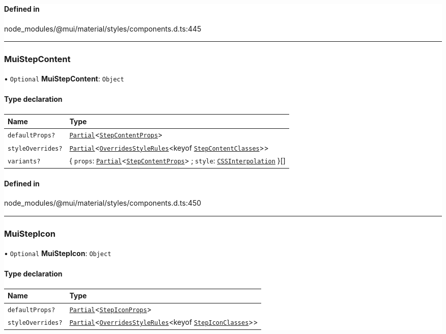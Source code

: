 #### Defined in

node_modules/@mui/material/styles/components.d.ts:445

___

### MuiStepContent

• `Optional` **MuiStepContent**: `Object`

#### Type declaration

| Name | Type |
| :------ | :------ |
| `defaultProps?` | [`Partial`](../modules/components_ClusterNodeContainer._internal_.md#partial)<[`StepContentProps`](components_GraphEditor_DataEditor._internal_.StepContentProps.md)\> |
| `styleOverrides?` | [`Partial`](../modules/components_ClusterNodeContainer._internal_.md#partial)<[`OverridesStyleRules`](../modules/components_GraphEditor_DataEditor._internal_.md#overridesstylerules)<keyof [`StepContentClasses`](components_GraphEditor_DataEditor._internal_.StepContentClasses.md)\>\> |
| `variants?` | { `props`: [`Partial`](../modules/components_ClusterNodeContainer._internal_.md#partial)<[`StepContentProps`](components_GraphEditor_DataEditor._internal_.StepContentProps.md)\> ; `style`: [`CSSInterpolation`](../modules/components_GraphEditor_DataEditor._internal_.md#cssinterpolation)  }[] |

#### Defined in

node_modules/@mui/material/styles/components.d.ts:450

___

### MuiStepIcon

• `Optional` **MuiStepIcon**: `Object`

#### Type declaration

| Name | Type |
| :------ | :------ |
| `defaultProps?` | [`Partial`](../modules/components_ClusterNodeContainer._internal_.md#partial)<[`StepIconProps`](components_GraphEditor_DataEditor._internal_.StepIconProps.md)\> |
| `styleOverrides?` | [`Partial`](../modules/components_ClusterNodeContainer._internal_.md#partial)<[`OverridesStyleRules`](../modules/components_GraphEditor_DataEditor._internal_.md#overridesstylerules)<keyof [`StepIconClasses`](components_GraphEditor_DataEditor._internal_.StepIconClasses.md)\>\> |

